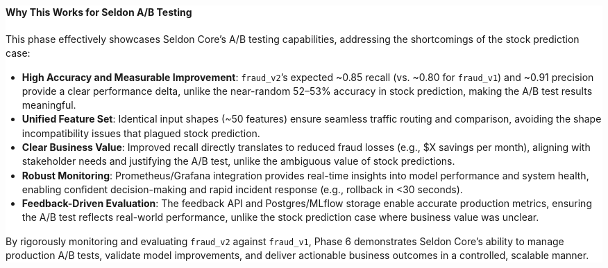 #### Why This Works for Seldon A/B Testing
This phase effectively showcases Seldon Core’s A/B testing capabilities, addressing the shortcomings of the stock prediction case:
- **High Accuracy and Measurable Improvement**: `fraud_v2`’s expected ~0.85 recall (vs. ~0.80 for `fraud_v1`) and ~0.91 precision provide a clear performance delta, unlike the near-random 52–53% accuracy in stock prediction, making the A/B test results meaningful.
- **Unified Feature Set**: Identical input shapes (~50 features) ensure seamless traffic routing and comparison, avoiding the shape incompatibility issues that plagued stock prediction.
- **Clear Business Value**: Improved recall directly translates to reduced fraud losses (e.g., $X savings per month), aligning with stakeholder needs and justifying the A/B test, unlike the ambiguous value of stock predictions.
- **Robust Monitoring**: Prometheus/Grafana integration provides real-time insights into model performance and system health, enabling confident decision-making and rapid incident response (e.g., rollback in <30 seconds).
- **Feedback-Driven Evaluation**: The feedback API and Postgres/MLflow storage enable accurate production metrics, ensuring the A/B test reflects real-world performance, unlike the stock prediction case where business value was unclear.

By rigorously monitoring and evaluating `fraud_v2` against `fraud_v1`, Phase 6 demonstrates Seldon Core’s ability to manage production A/B tests, validate model improvements, and deliver actionable business outcomes in a controlled, scalable manner.
